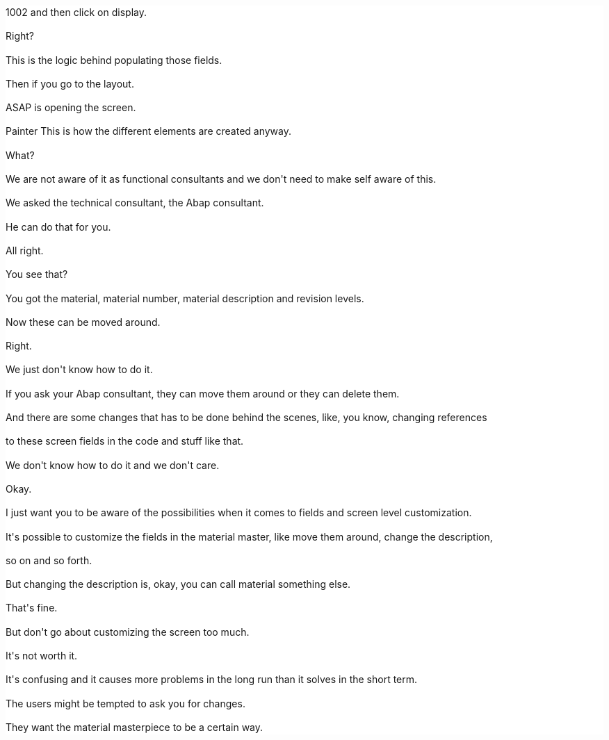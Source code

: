 1002 and then click on display.

Right?

This is the logic behind populating those fields.

Then if you go to the layout.

ASAP is opening the screen.

Painter This is how the different elements are created anyway.

What?

We are not aware of it as functional consultants and we don't need to make self aware of this.

We asked the technical consultant, the Abap consultant.

He can do that for you.

All right.

You see that?

You got the material, material number, material description and revision levels.

Now these can be moved around.

Right.

We just don't know how to do it.

If you ask your Abap consultant, they can move them around or they can delete them.

And there are some changes that has to be done behind the scenes, like, you know, changing references

to these screen fields in the code and stuff like that.

We don't know how to do it and we don't care.

Okay.

I just want you to be aware of the possibilities when it comes to fields and screen level customization.

It's possible to customize the fields in the material master, like move them around, change the description,

so on and so forth.

But changing the description is, okay, you can call material something else.

That's fine.

But don't go about customizing the screen too much.

It's not worth it.

It's confusing and it causes more problems in the long run than it solves in the short term.

The users might be tempted to ask you for changes.

They want the material masterpiece to be a certain way.
